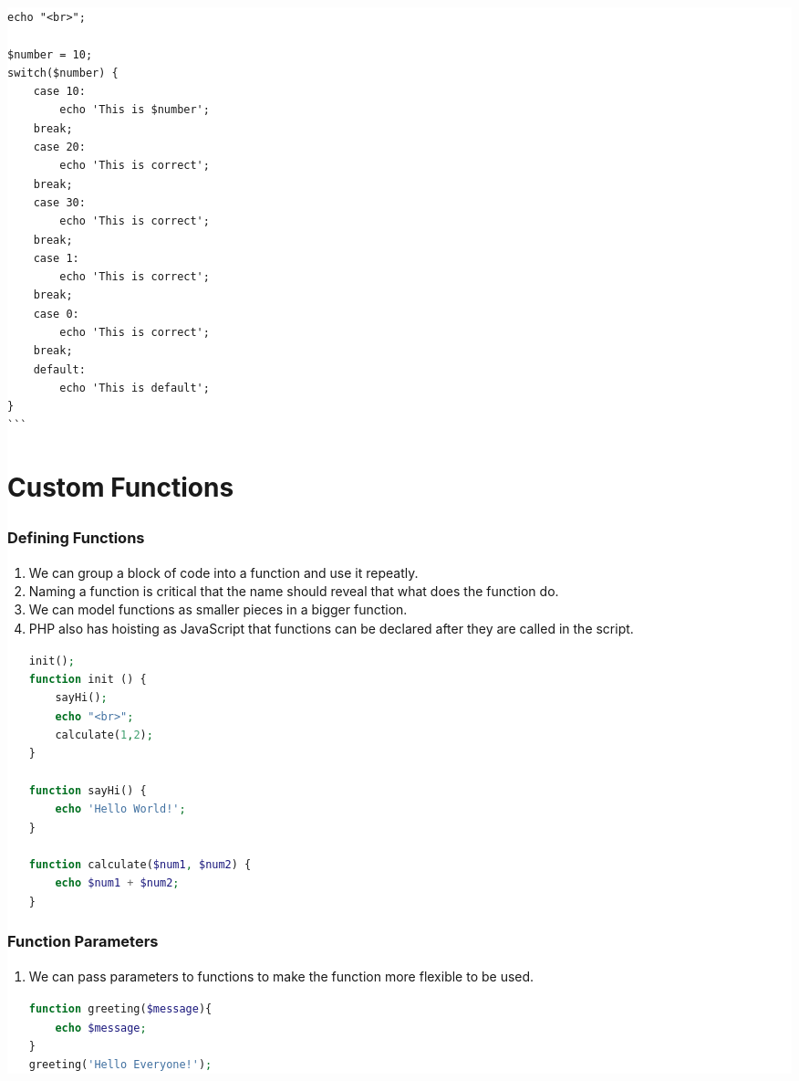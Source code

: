     echo "<br>";

    $number = 10;
    switch($number) {
        case 10:
            echo 'This is $number';
        break;
        case 20:
            echo 'This is correct';
        break;
        case 30:
            echo 'This is correct';
        break;
        case 1:
            echo 'This is correct';
        break;
        case 0:
            echo 'This is correct';
        break;
        default:
            echo 'This is default';
    }
    ```

# Custom Functions
### Defining Functions
1. We can group a block of code into a function and use it repeatly.
1. Naming a function is critical that the name should reveal that what does the function do.
1. We can model functions as smaller pieces in a bigger function.
1. PHP also has hoisting as JavaScript that functions can be declared after they are called in the script.
    ```php
    init();
    function init () {
        sayHi();
        echo "<br>";
        calculate(1,2);
    }

    function sayHi() {
        echo 'Hello World!';
    }

    function calculate($num1, $num2) {
        echo $num1 + $num2;
    }
    ```

### Function Parameters
1. We can pass parameters to functions to make the function more flexible to be used.
    ```php
    function greeting($message){
        echo $message;
    }
    greeting('Hello Everyone!');
